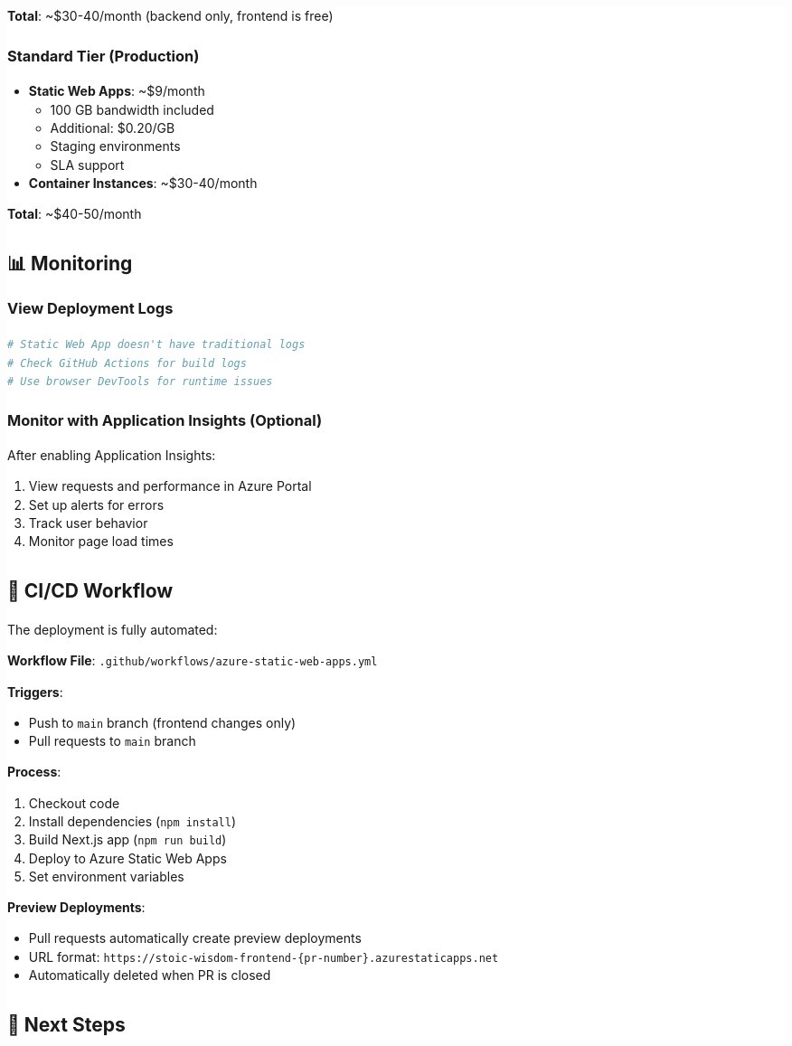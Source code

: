 **Total**: ~$30-40/month (backend only, frontend is free)

### Standard Tier (Production)
- **Static Web Apps**: ~$9/month
  - 100 GB bandwidth included
  - Additional: $0.20/GB
  - Staging environments
  - SLA support
- **Container Instances**: ~$30-40/month

**Total**: ~$40-50/month

## 📊 Monitoring

### View Deployment Logs

```bash
# Static Web App doesn't have traditional logs
# Check GitHub Actions for build logs
# Use browser DevTools for runtime issues
```

### Monitor with Application Insights (Optional)

After enabling Application Insights:
1. View requests and performance in Azure Portal
2. Set up alerts for errors
3. Track user behavior
4. Monitor page load times

## 🔄 CI/CD Workflow

The deployment is fully automated:

**Workflow File**: `.github/workflows/azure-static-web-apps.yml`

**Triggers**:
- Push to `main` branch (frontend changes only)
- Pull requests to `main` branch

**Process**:
1. Checkout code
2. Install dependencies (`npm install`)
3. Build Next.js app (`npm run build`)
4. Deploy to Azure Static Web Apps
5. Set environment variables

**Preview Deployments**:
- Pull requests automatically create preview deployments
- URL format: `https://stoic-wisdom-frontend-{pr-number}.azurestaticapps.net`
- Automatically deleted when PR is closed

## 🎯 Next Steps
